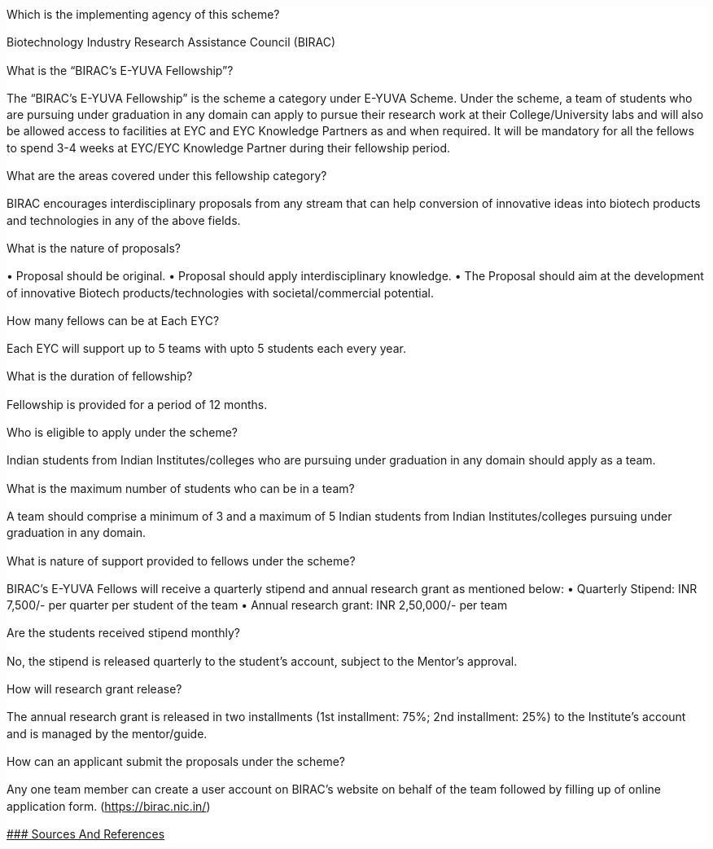 Which is the implementing agency of this scheme?

Biotechnology Industry Research Assistance Council (BIRAC)

What is the “BIRAC’s E-YUVA Fellowship”?

The “BIRAC’s E-YUVA Fellowship” is the scheme a category under E-YUVA Scheme. Under the scheme, a team of students who are pursuing under graduation in any domain can apply to pursue their research work at their College/University labs and will also be allowed access to facilities at EYC and EYC Knowledge Partners as and when required. It will be mandatory for all the fellows to spend 3-4 weeks at EYC/EYC Knowledge Partner during their fellowship period.

What are the areas covered under this fellowship category?

BIRAC encourages interdisciplinary proposals from any stream that can help conversion of innovative ideas into biotech products and technologies in any of the above fields.

What is the nature of proposals?

• Proposal should be original. • Proposal should apply interdisciplinary knowledge. • The Proposal should aim at the development of innovative Biotech products/technologies with societal/commercial potential.

How many fellows can be at Each EYC?

Each EYC will support up to 5 teams with upto 5 students each every year.

What is the duration of fellowship?

Fellowship is provided for a period of 12 months.

Who is eligible to apply under the scheme?

Indian students from Indian Institutes/colleges who are pursuing under graduation in any domain should apply as a team.

What is the maximum number of students who can be in a team?

A team should comprise a minimum of 3 and a maximum of 5 Indian students from Indian Institutes/colleges pursuing under graduation in any domain.

What is nature of support provided to fellows under the scheme?

BIRAC’s E-YUVA Fellows will receive a quarterly stipend and annual research grant as mentioned below: • Quarterly Stipend: INR 7,500/- per quarter per student of the team • Annual research grant: INR 2,50,000/- per team

Are the students received stipend monthly?

No, the stipend is released quarterly to the student’s account, subject to the Mentor’s approval.

How will research grant release?

The annual research grant is released in two installments (1st installment: 75%; 2nd installment: 25%) to the Institute’s account and is managed by the mentor/guide.

How can an applicant submit the proposals under the scheme?

Any one team member can create a user account on BIRAC’s website on behalf of the team followed by filling up of online application form. (https://birac.nic.in/)

[### Sources And References](https://www.myscheme.gov.in/schemes/e-yuvasbirace-yuvafugs#sources)
